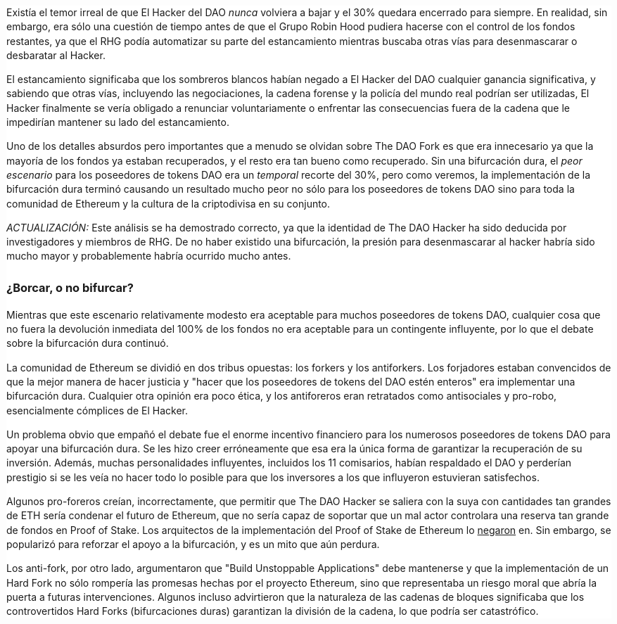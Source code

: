 Existía el temor irreal de que El Hacker del DAO _nunca_ volviera a bajar y el 30% quedara encerrado para siempre. En realidad, sin embargo, era sólo una cuestión de tiempo antes de que el Grupo Robin Hood pudiera hacerse con el control de los fondos restantes, ya que el RHG podía automatizar su parte del estancamiento mientras buscaba otras vías para desenmascarar o desbaratar al Hacker.

El estancamiento significaba que los sombreros blancos habían negado a El Hacker del DAO cualquier ganancia significativa, y sabiendo que otras vías, incluyendo las negociaciones, la cadena forense y la policía del mundo real podrían ser utilizadas, El Hacker finalmente se vería obligado a renunciar voluntariamente o enfrentar las consecuencias fuera de la cadena que le impedirían mantener su lado del estancamiento.

Uno de los detalles absurdos pero importantes que a menudo se olvidan sobre The DAO Fork es que era innecesario ya que la mayoría de los fondos ya estaban recuperados, y el resto era tan bueno como recuperado. Sin una bifurcación dura, el _peor escenario_ para los poseedores de tokens DAO era un _temporal_ recorte del 30%, pero como veremos, la implementación de la bifurcación dura terminó causando un resultado mucho peor no sólo para los poseedores de tokens DAO sino para toda la comunidad de Ethereum y la cultura de la criptodivisa en su conjunto.

_ACTUALIZACIÓN:_ Este análisis se ha demostrado correcto, ya que la identidad de The DAO Hacker ha sido deducida por investigadores y miembros de RHG. De no haber existido una bifurcación, la presión para desenmascarar al hacker habría sido mucho mayor y probablemente habría ocurrido mucho antes.



### ¿Borcar, o no bifurcar?

Mientras que este escenario relativamente modesto era aceptable para muchos poseedores de tokens DAO, cualquier cosa que no fuera la devolución inmediata del 100% de los fondos no era aceptable para un contingente influyente, por lo que el debate sobre la bifurcación dura continuó.

La comunidad de Ethereum se dividió en dos tribus opuestas: los forkers y los antiforkers. Los forjadores estaban convencidos de que la mejor manera de hacer justicia y "hacer que los poseedores de tokens del DAO estén enteros" era implementar una bifurcación dura. Cualquier otra opinión era poco ética, y los antiforeros eran retratados como antisociales y pro-robo, esencialmente cómplices de El Hacker.

Un problema obvio que empañó el debate fue el enorme incentivo financiero para los numerosos poseedores de tokens DAO para apoyar una bifurcación dura. Se les hizo creer erróneamente que esa era la única forma de garantizar la recuperación de su inversión. Además, muchas personalidades influyentes, incluidos los 11 comisarios, habían respaldado el DAO y perderían prestigio si se les veía no hacer todo lo posible para que los inversores a los que influyeron estuvieran satisfechos.

Algunos pro-foreros creían, incorrectamente, que permitir que The DAO Hacker se saliera con la suya con cantidades tan grandes de ETH sería condenar el futuro de Ethereum, que no sería capaz de soportar que un mal actor controlara una reserva tan grande de fondos en Proof of Stake. Los arquitectos de la implementación del Proof of Stake de Ethereum lo [negaron](https://old.reddit.com/r/ethereum/comments/4rohdy/vlad_zamfirs_thoughts_on_the_hard_fork/d52s60v/) en. Sin embargo, se popularizó para reforzar el apoyo a la bifurcación, y es un mito que aún perdura.

Los anti-fork, por otro lado, argumentaron que "Build Unstoppable Applications" debe mantenerse y que la implementación de un Hard Fork no sólo rompería las promesas hechas por el proyecto Ethereum, sino que representaba un riesgo moral [](https://en.wikipedia.org/wiki/Moral_hazard) que abría la puerta a futuras intervenciones. Algunos incluso advirtieron que la naturaleza de las cadenas de bloques significaba que los controvertidos Hard Forks (bifurcaciones duras) garantizan la división de la cadena, lo que podría ser catastrófico.
